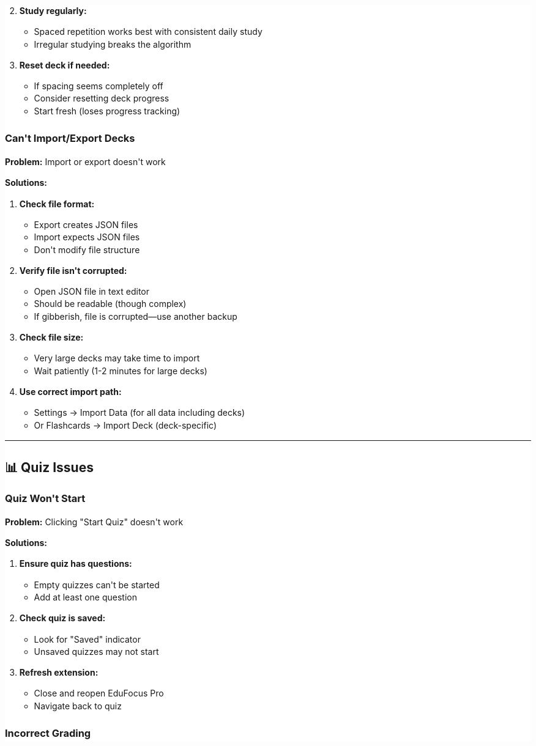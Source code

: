 2. **Study regularly:**
   - Spaced repetition works best with consistent daily study
   - Irregular studying breaks the algorithm

3. **Reset deck if needed:**
   - If spacing seems completely off
   - Consider resetting deck progress
   - Start fresh (loses progress tracking)

### Can't Import/Export Decks

**Problem:** Import or export doesn't work

**Solutions:**

1. **Check file format:**
   - Export creates JSON files
   - Import expects JSON files
   - Don't modify file structure

2. **Verify file isn't corrupted:**
   - Open JSON file in text editor
   - Should be readable (though complex)
   - If gibberish, file is corrupted—use another backup

3. **Check file size:**
   - Very large decks may take time to import
   - Wait patiently (1-2 minutes for large decks)

4. **Use correct import path:**
   - Settings → Import Data (for all data including decks)
   - Or Flashcards → Import Deck (deck-specific)

---

## 📊 Quiz Issues

### Quiz Won't Start

**Problem:** Clicking "Start Quiz" doesn't work

**Solutions:**

1. **Ensure quiz has questions:**
   - Empty quizzes can't be started
   - Add at least one question

2. **Check quiz is saved:**
   - Look for "Saved" indicator
   - Unsaved quizzes may not start

3. **Refresh extension:**
   - Close and reopen EduFocus Pro
   - Navigate back to quiz

### Incorrect Grading

